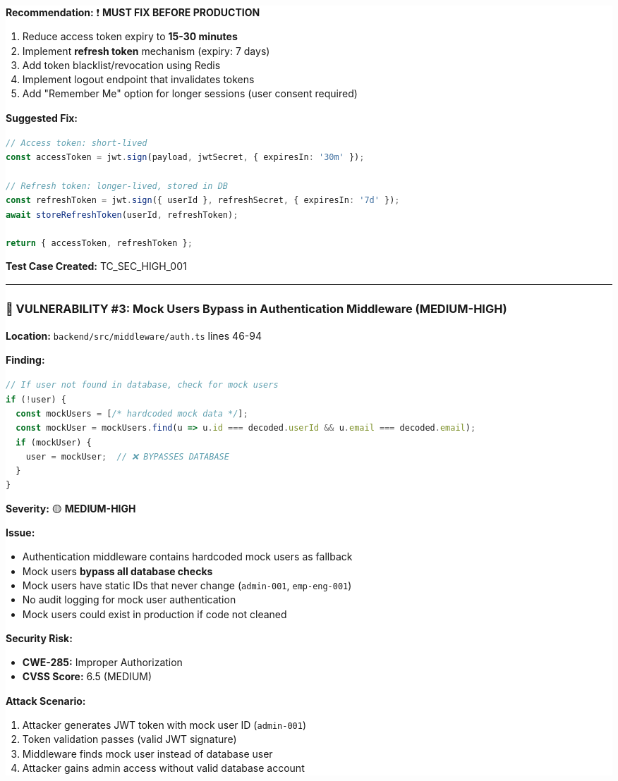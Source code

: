 **Recommendation:** ❗ **MUST FIX BEFORE PRODUCTION**
1. Reduce access token expiry to **15-30 minutes**
2. Implement **refresh token** mechanism (expiry: 7 days)
3. Add token blacklist/revocation using Redis
4. Implement logout endpoint that invalidates tokens
5. Add "Remember Me" option for longer sessions (user consent required)

**Suggested Fix:**
```typescript
// Access token: short-lived
const accessToken = jwt.sign(payload, jwtSecret, { expiresIn: '30m' });

// Refresh token: longer-lived, stored in DB
const refreshToken = jwt.sign({ userId }, refreshSecret, { expiresIn: '7d' });
await storeRefreshToken(userId, refreshToken);

return { accessToken, refreshToken };
```

**Test Case Created:** TC_SEC_HIGH_001

---

### 🔴 VULNERABILITY #3: Mock Users Bypass in Authentication Middleware (MEDIUM-HIGH)

**Location:** `backend/src/middleware/auth.ts` lines 46-94

**Finding:**
```typescript
// If user not found in database, check for mock users
if (!user) {
  const mockUsers = [/* hardcoded mock data */];
  const mockUser = mockUsers.find(u => u.id === decoded.userId && u.email === decoded.email);
  if (mockUser) {
    user = mockUser;  // ❌ BYPASSES DATABASE
  }
}
```

**Severity:** 🟡 **MEDIUM-HIGH**

**Issue:**
- Authentication middleware contains hardcoded mock users as fallback
- Mock users **bypass all database checks**
- Mock users have static IDs that never change (`admin-001`, `emp-eng-001`)
- No audit logging for mock user authentication
- Mock users could exist in production if code not cleaned

**Security Risk:**
- **CWE-285:** Improper Authorization
- **CVSS Score:** 6.5 (MEDIUM)

**Attack Scenario:**
1. Attacker generates JWT token with mock user ID (`admin-001`)
2. Token validation passes (valid JWT signature)
3. Middleware finds mock user instead of database user
4. Attacker gains admin access without valid database account
